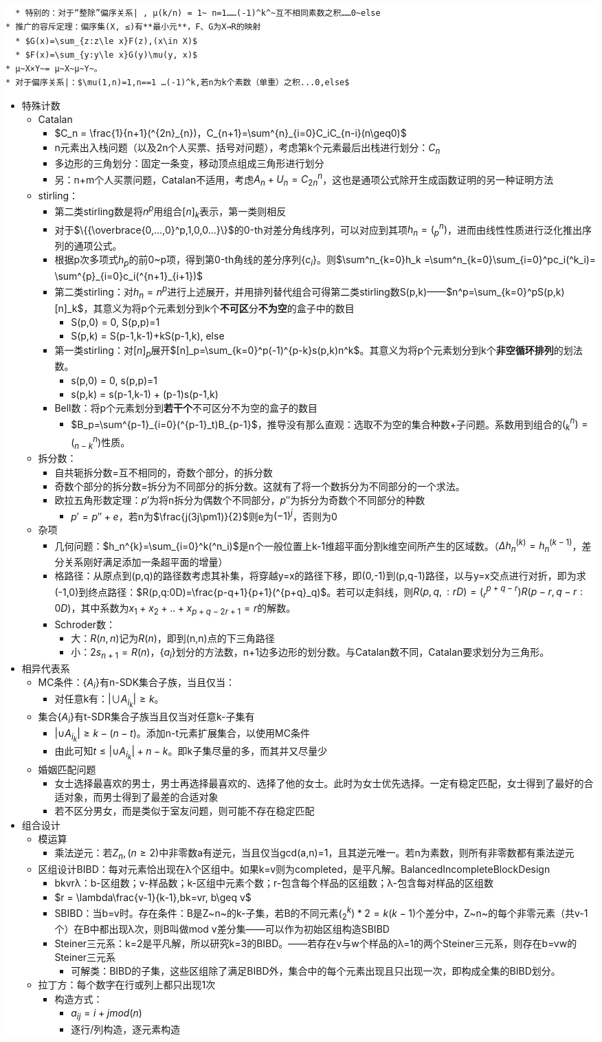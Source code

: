       * 特别的：对于“整除”偏序关系| , μ(k/n) = 1~ n=1……(-1)^k^~互不相同素数之积……0~else
    * 推广的容斥定理：偏序集(X, ≤)有**最小元**，F、G为X→R的映射
      * $G(x)=\sum_{z:z\le x}F(z),(x\in X)$
      * $F(x)=\sum_{y:y\le x}G(y)\mu(y, x)$
    * μ~X×Y~= μ~X~μ~Y~。
    * 对于偏序关系|：$\mu(1,n)=1,n==1 …(-1)^k,若n为k个素数（单重）之积...0,else$
* 特殊计数
  * Catalan
    * $C_n = \frac{1}{n+1}(^{2n}_{n})，C_{n+1}=\sum^{n}_{i=0}C_iC_{n-i}(n\geq0)$
    * n元素出入栈问题（以及2n个人买票、括号对问题），考虑第k个元素最后出栈进行划分：$C_n$
    * 多边形的三角划分：固定一条变，移动顶点组成三角形进行划分
    * 另：n+m个人买票问题，Catalan不适用，考虑$A_n+U_n=C^{n}_{2n}$，这也是通项公式除开生成函数证明的另一种证明方法
  * stirling：
    * 第二类stirling数是将$n^p$用组合$[n]_k$表示，第一类则相反
    * 对于$\{{\overbrace{0,…,0}^p,1,0,0...}\}$的0-th对差分角线序列，可以对应到其项$h_n = (^n_p)$，进而由线性性质进行泛化推出序列的通项公式。
    * 根据p次多项式$h_p$的前0~p项，得到第0-th角线的差分序列$\{c_i\}$。则$\sum^n_{k=0}h_k =\sum^n_{k=0}\sum_{i=0}^pc_i(^k_i)= \sum^{p}_{i=0}c_i(^{n+1}_{i+1})$
    * 第二类stirling：对$h_n=n^p$进行上述展开，并用排列替代组合可得第二类stirling数S(p,k)——$n^p=\sum_{k=0}^pS(p,k)[n]_k$，其意义为将p个元素划分到k个**不可区**分**不为空**的盒子中的数目
      * S(p,0) = 0, S(p,p)=1
      * S(p,k) = S(p-1,k-1)+kS(p-1,k), else
    * 第一类stirling：对$[n]_p$展开$[n]_p=\sum_{k=0}^p(-1)^{p-k}s(p,k)n^k$。其意义为将p个元素划分到k个**非空循环排列**的划法数。
      * s(p,0) = 0, s(p,p)=1
      * s(p,k) = s(p-1,k-1) + (p-1)s(p-1,k)
    * Bell数：将p个元素划分到**若干个**不可区分不为空的盒子的数目
      * $B_p=\sum^{p-1}_{i=0}(^{p-1}_t)B_{p-1}$，推导没有那么直观：选取不为空的集合种数+子问题。系数用到组合的$(^n_k)=(^n_{n-k})$性质。
  * 拆分数：
    * 自共轭拆分数=互不相同的，奇数个部分，的拆分数
    * 奇数个部分的拆分数=拆分为不同部分的拆分数。这就有了将一个数拆分为不同部分的一个求法。
    * 欧拉五角形数定理：$p'$为将n拆分为偶数个不同部分，$p''$为拆分为奇数个不同部分的种数
      * $p'=p''+e$，若n为$\frac{j(3j\pm1)}{2}$则e为$(-1)^j$，否则为0
  * 杂项
    * 几何问题：$h_n^{k}=\sum_{i=0}^k(^n_i)$是n个一般位置上k-1维超平面分割k维空间所产生的区域数。（$\Delta h^{(k)}_n = h^{(k-1)}_n$，差分关系刚好满足添加一条超平面的增量）
    * 格路径：从原点到(p,q)的路径数考虑其补集，将穿越y=x的路径下移，即(0,-1)到(p,q-1)路径，以与y=x交点进行对折，即为求(-1,0)到终点路径：$R(p,q:0D)=\frac{p-q+1}{p+1}(^{p+q}_q)$。若可以走斜线，则$R(p,q,:rD)=(^{p+q-r}_r)R(p-r,q-r:0D)$，其中系数为$x_1+x_2+..+x_{p+q-2r+1}= r$的解数。
    * Schroder数：
      * 大：$R(n,n)$记为$R(n)$，即到(n,n)点的下三角路径
      * 小：$2s_{n+1}=R(n)$，$\{a_i\}$划分的方法数，n+1边多边形的划分数。与Catalan数不同，Catalan要求划分为三角形。
* 相异代表系
  * MC条件：$\{A_i\}$有n-SDK集合子族，当且仅当：
    * 对任意k有：$|\cup A_{i_k}| \geq k$。
  * 集合$\{A_i\}$有t-SDR集合子族当且仅当对任意k-子集有
    * $|\cup A_{i_k}| \geq k - (n-t)$。添加n-t元素扩展集合，以使用MC条件
    * 由此可知$t \leq |\cup A_{i_k}|+n-k$。即k子集尽量的多，而其并又尽量少
  * 婚姻匹配问题
    * 女士选择最喜欢的男士，男士再选择最喜欢的、选择了他的女士。此时为女士优先选择。一定有稳定匹配，女士得到了最好的合适对象，而男士得到了最差的合适对象
    * 若不区分男女，而是类似于室友问题，则可能不存在稳定匹配
* 组合设计
  * 模运算
    * 乘法逆元：若$Z_n,(n \geq 2)$中非零数a有逆元，当且仅当gcd(a,n)=1，且其逆元唯一。若n为素数，则所有非零数都有乘法逆元
  * 区组设计BIBD：每对元素恰出现在λ个区组中。如果k=v则为completed，是平凡解。BalancedIncompleteBlockDesign
    * bkvrλ：b-区组数；v-样品数；k-区组中元素个数；r-包含每个样品的区组数；λ-包含每对样品的区组数
    * $r = \lambda\frac{v-1}{k-1},bk=vr, b\geq v$
    * SBIBD：当b=v时。存在条件：B是Z~n~的k-子集，若B的不同元素$(^k_2)*2=k(k-1)$个差分中，Z~n~的每个非零元素（共v-1个）在B中都出现λ次，则B叫做mod v差分集——可以作为初始区组构造SBIBD
    * Steiner三元系：k=2是平凡解，所以研究k=3的BIBD。——若存在v与w个样品的λ=1的两个Steiner三元系，则存在b=vw的Steiner三元系
      * 可解类：BIBD的子集，这些区组除了满足BIBD外，集合中的每个元素出现且只出现一次，即构成全集的BIBD划分。
  * 拉丁方：每个数字在行或列上都只出现1次
    * 构造方式：
      * $a_{ij}=i+j mod(n)$
      * 逐行/列构造，逐元素构造